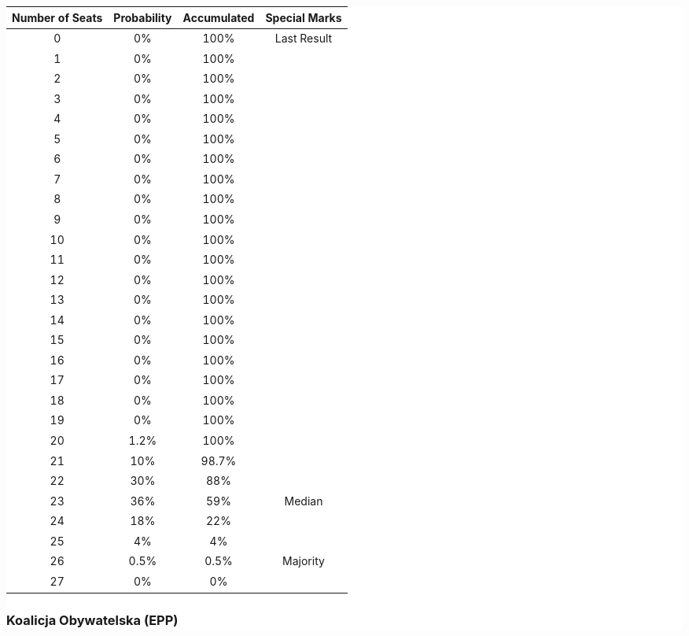 | Number of Seats | Probability | Accumulated | Special Marks |
|:---------------:|:-----------:|:-----------:|:-------------:|
| 0 | 0% | 100% | Last Result |
| 1 | 0% | 100% |  |
| 2 | 0% | 100% |  |
| 3 | 0% | 100% |  |
| 4 | 0% | 100% |  |
| 5 | 0% | 100% |  |
| 6 | 0% | 100% |  |
| 7 | 0% | 100% |  |
| 8 | 0% | 100% |  |
| 9 | 0% | 100% |  |
| 10 | 0% | 100% |  |
| 11 | 0% | 100% |  |
| 12 | 0% | 100% |  |
| 13 | 0% | 100% |  |
| 14 | 0% | 100% |  |
| 15 | 0% | 100% |  |
| 16 | 0% | 100% |  |
| 17 | 0% | 100% |  |
| 18 | 0% | 100% |  |
| 19 | 0% | 100% |  |
| 20 | 1.2% | 100% |  |
| 21 | 10% | 98.7% |  |
| 22 | 30% | 88% |  |
| 23 | 36% | 59% | Median |
| 24 | 18% | 22% |  |
| 25 | 4% | 4% |  |
| 26 | 0.5% | 0.5% | Majority |
| 27 | 0% | 0% |  |

### Koalicja Obywatelska (EPP)
